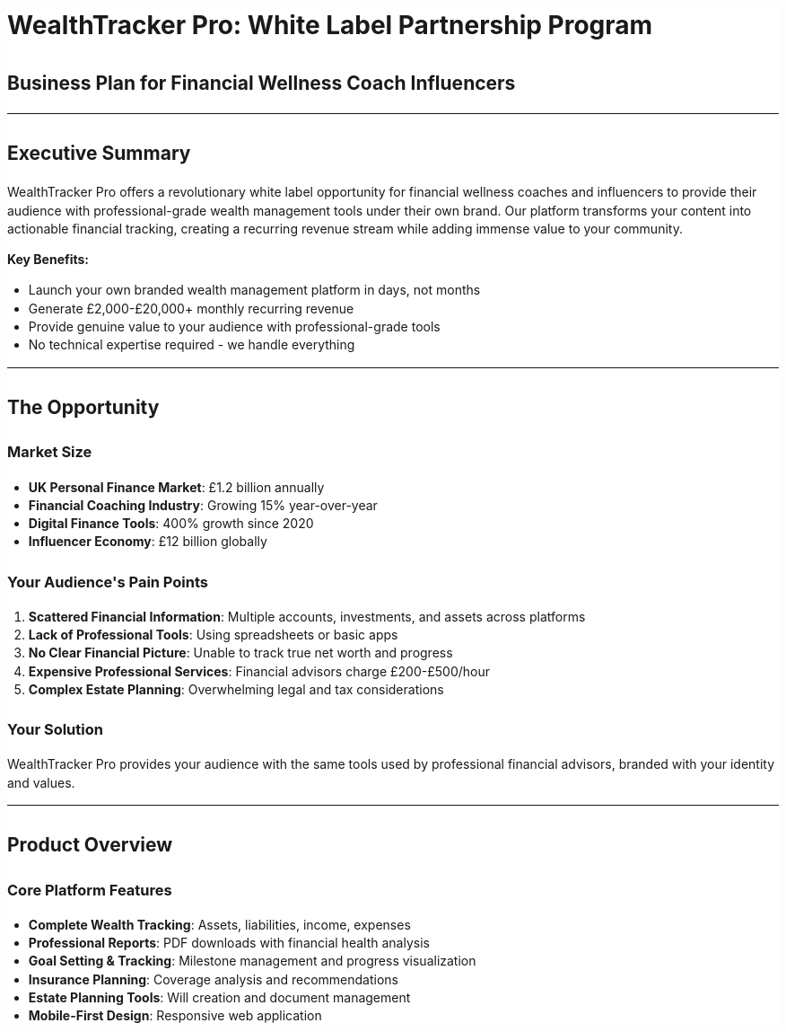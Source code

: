 # WealthTracker Pro: White Label Partnership Program
## Business Plan for Financial Wellness Coach Influencers

---

## Executive Summary

WealthTracker Pro offers a revolutionary white label opportunity for financial wellness coaches and influencers to provide their audience with professional-grade wealth management tools under their own brand. Our platform transforms your content into actionable financial tracking, creating a recurring revenue stream while adding immense value to your community.

**Key Benefits:**
- Launch your own branded wealth management platform in days, not months
- Generate £2,000-£20,000+ monthly recurring revenue
- Provide genuine value to your audience with professional-grade tools
- No technical expertise required - we handle everything

---

## The Opportunity

### Market Size
- **UK Personal Finance Market**: £1.2 billion annually
- **Financial Coaching Industry**: Growing 15% year-over-year
- **Digital Finance Tools**: 400% growth since 2020
- **Influencer Economy**: £12 billion globally

### Your Audience's Pain Points
1. **Scattered Financial Information**: Multiple accounts, investments, and assets across platforms
2. **Lack of Professional Tools**: Using spreadsheets or basic apps
3. **No Clear Financial Picture**: Unable to track true net worth and progress
4. **Expensive Professional Services**: Financial advisors charge £200-£500/hour
5. **Complex Estate Planning**: Overwhelming legal and tax considerations

### Your Solution
WealthTracker Pro provides your audience with the same tools used by professional financial advisors, branded with your identity and values.

---

## Product Overview

### Core Platform Features
- **Complete Wealth Tracking**: Assets, liabilities, income, expenses
- **Professional Reports**: PDF downloads with financial health analysis
- **Goal Setting & Tracking**: Milestone management and progress visualization
- **Insurance Planning**: Coverage analysis and recommendations
- **Estate Planning Tools**: Will creation and document management
- **Mobile-First Design**: Responsive web application
